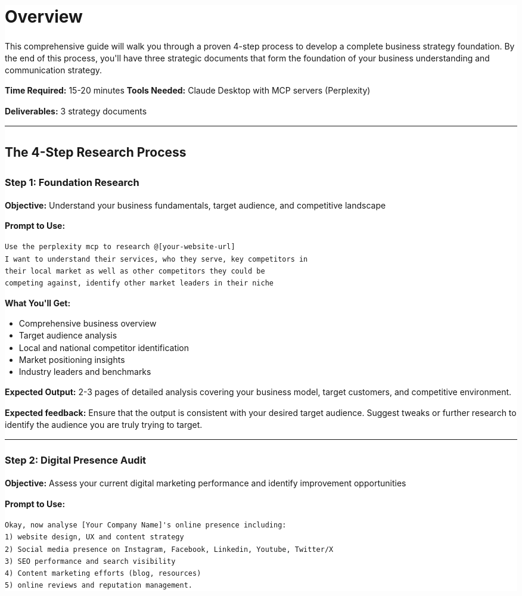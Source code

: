 # Overview

This comprehensive guide will walk you through a proven 4-step process to develop a complete business strategy foundation. By the end of this process, you'll have three strategic documents that form the foundation of your business understanding and communication strategy.

**Time Required:** 15-20 minutes
**Tools Needed:** Claude Desktop with MCP servers (Perplexity)

**Deliverables:** 3 strategy documents

---

## The 4-Step Research Process

### Step 1: Foundation Research

**Objective:** Understand your business fundamentals, target audience, and competitive landscape

**Prompt to Use:**

```
Use the perplexity mcp to research @[your-website-url]
I want to understand their services, who they serve, key competitors in
their local market as well as other competitors they could be
competing against, identify other market leaders in their niche
```

**What You'll Get:**

- Comprehensive business overview
- Target audience analysis
- Local and national competitor identification
- Market positioning insights
- Industry leaders and benchmarks

**Expected Output:** 2-3 pages of detailed analysis covering your business model, target customers, and competitive environment.

**Expected feedback:** Ensure that the output is consistent with your desired target audience. Suggest tweaks or further research to identify the audience you are truly trying to target.

---

### Step 2: Digital Presence Audit

**Objective:** Assess your current digital marketing performance and identify improvement opportunities

**Prompt to Use:**

```
Okay, now analyse [Your Company Name]'s online presence including:
1) website design, UX and content strategy
2) Social media presence on Instagram, Facebook, Linkedin, Youtube, Twitter/X
3) SEO performance and search visibility
4) Content marketing efforts (blog, resources)
5) online reviews and reputation management.

```
